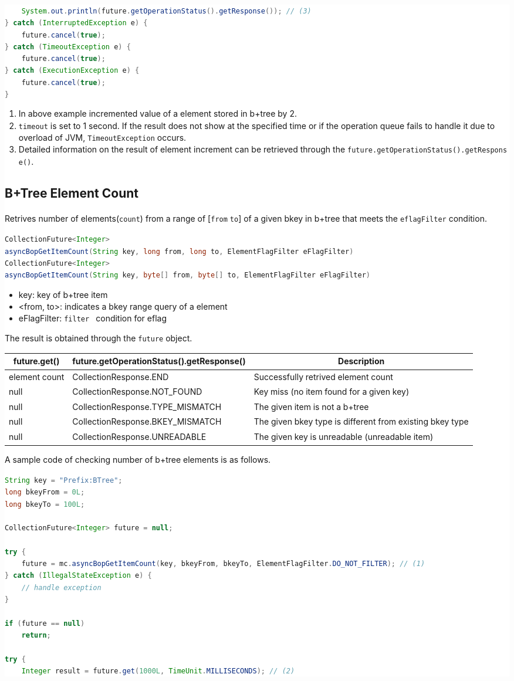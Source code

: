 ```java
    System.out.println(future.getOperationStatus().getResponse()); // (3)
} catch (InterruptedException e) {
    future.cancel(true);
} catch (TimeoutException e) {
    future.cancel(true);
} catch (ExecutionException e) {
    future.cancel(true);
}
```

1. In above example incremented value of a element stored in b+tree by 2.
2. `timeout` is set to 1 second. If the result does not show at the specified time or if the operation queue fails to handle
   it due to overload of JVM, `TimeoutException` occurs.
3. Detailed information on the result of element increment can be retrieved through the `future.getOperationStatus().getResponse()`.

## B+Tree Element Count

Retrives number of elements(`count`) from a range of [`from` `to`] of a given bkey in b+tree that meets the `eflagFilter` condition.

```java
CollectionFuture<Integer>
asyncBopGetItemCount(String key, long from, long to, ElementFlagFilter eFlagFilter)
CollectionFuture<Integer>
asyncBopGetItemCount(String key, byte[] from, byte[] to, ElementFlagFilter eFlagFilter)
```

- key: key of b+tree item
- \<from, to\>: indicates a bkey range query of a element
- eFlagFilter: `filter ` condition for eflag

The result is obtained through the `future` object.

future.get()   | future.getOperationStatus().getResponse() | Description
---------------| -------------------------------------- | -------
element count  | CollectionResponse.END                 | Successfully retrived element count
null           | CollectionResponse.NOT_FOUND           | Key miss (no item found for a given key)
null           | CollectionResponse.TYPE_MISMATCH       | The given item is not a b+tree
null           | CollectionResponse.BKEY_MISMATCH       | The given bkey type is different from existing bkey type
null           | CollectionResponse.UNREADABLE          | The given key is unreadable (unreadable item)

A sample code of checking number of b+tree elements is as follows.

```java
String key = "Prefix:BTree";
long bkeyFrom = 0L;
long bkeyTo = 100L;

CollectionFuture<Integer> future = null;

try {
    future = mc.asyncBopGetItemCount(key, bkeyFrom, bkeyTo, ElementFlagFilter.DO_NOT_FILTER); // (1)
} catch (IllegalStateException e) {
    // handle exception
}

if (future == null)
    return;

try {
    Integer result = future.get(1000L, TimeUnit.MILLISECONDS); // (2)
```